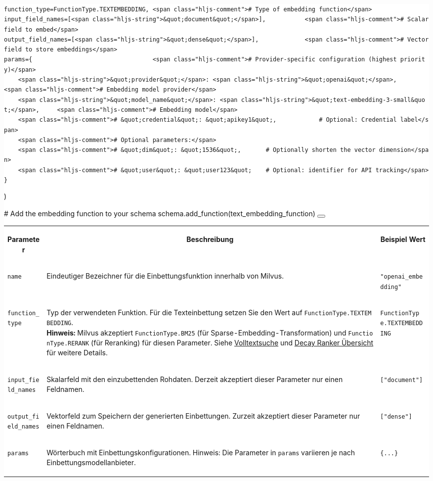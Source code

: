     function_type=FunctionType.TEXTEMBEDDING, <span class="hljs-comment"># Type of embedding function</span>
    input_field_names=[<span class="hljs-string">&quot;document&quot;</span>],           <span class="hljs-comment"># Scalar field to embed</span>
    output_field_names=[<span class="hljs-string">&quot;dense&quot;</span>],             <span class="hljs-comment"># Vector field to store embeddings</span>
    params={                                  <span class="hljs-comment"># Provider-specific configuration (highest priority)</span>
        <span class="hljs-string">&quot;provider&quot;</span>: <span class="hljs-string">&quot;openai&quot;</span>,                 <span class="hljs-comment"># Embedding model provider</span>
        <span class="hljs-string">&quot;model_name&quot;</span>: <span class="hljs-string">&quot;text-embedding-3-small&quot;</span>,     <span class="hljs-comment"># Embedding model</span>
        <span class="hljs-comment"># &quot;credential&quot;: &quot;apikey1&quot;,            # Optional: Credential label</span>
        <span class="hljs-comment"># Optional parameters:</span>
        <span class="hljs-comment"># &quot;dim&quot;: &quot;1536&quot;,       # Optionally shorten the vector dimension</span>
        <span class="hljs-comment"># &quot;user&quot;: &quot;user123&quot;    # Optional: identifier for API tracking</span>
    }
)

<span class="hljs-comment"># Add the embedding function to your schema</span>
schema.add_function(text_embedding_function)
<button class="copy-code-btn"></button></code></pre>
<table>
   <tr>
     <th><p>Parameter</p></th>
     <th><p>Beschreibung</p></th>
     <th><p>Beispiel Wert</p></th>
   </tr>
   <tr>
     <td><p><code translate="no">name</code></p></td>
     <td><p>Eindeutiger Bezeichner für die Einbettungsfunktion innerhalb von Milvus.</p></td>
     <td><p><code translate="no">"openai_embedding"</code></p></td>
   </tr>
   <tr>
     <td><p><code translate="no">function_type</code></p></td>
     <td><p>Typ der verwendeten Funktion. Für die Texteinbettung setzen Sie den Wert auf <code translate="no">FunctionType.TEXTEMBEDDING</code>.<br><strong>Hinweis:</strong> Milvus akzeptiert <code translate="no">FunctionType.BM25</code> (für Sparse-Embedding-Transformation) und <code translate="no">FunctionType.RERANK</code> (für Reranking) für diesen Parameter. Siehe <a href="/docs/de/v2.6.x/full-text-search.md">Volltextsuche</a> und <a href="/docs/de/v2.6.x/decay-ranker-overview.md">Decay Ranker Übersicht</a> für weitere Details.</p></td>
     <td><p><code translate="no">FunctionType.TEXTEMBEDDING</code></p></td>
   </tr>
   <tr>
     <td><p><code translate="no">input_field_names</code></p></td>
     <td><p>Skalarfeld mit den einzubettenden Rohdaten. Derzeit akzeptiert dieser Parameter nur einen Feldnamen.</p></td>
     <td><p><code translate="no">["document"]</code></p></td>
   </tr>
   <tr>
     <td><p><code translate="no">output_field_names</code></p></td>
     <td><p>Vektorfeld zum Speichern der generierten Einbettungen. Zurzeit akzeptiert dieser Parameter nur einen Feldnamen.</p></td>
     <td><p><code translate="no">["dense"]</code></p></td>
   </tr>
   <tr>
     <td><p><code translate="no">params</code></p></td>
     <td><p>Wörterbuch mit Einbettungskonfigurationen. Hinweis: Die Parameter in <code translate="no">params</code> variieren je nach Einbettungsmodellanbieter.</p></td>
     <td><p><code translate="no">{...}</code></p></td>
   </tr>